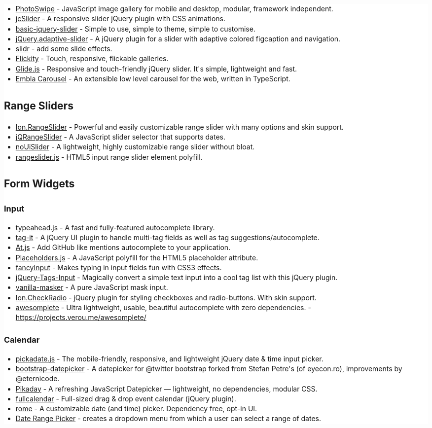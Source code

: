 -   [PhotoSwipe](https://github.com/dimsemenov/PhotoSwipe) - JavaScript image gallery for mobile and desktop, modular, framework independent.
-   [jcSlider](https://github.com/JoanClaret/jcSlider) - A responsive slider jQuery plugin with CSS animations.
-   [basic-jquery-slider](https://github.com/jcobb/basic-jquery-slider) - Simple to use, simple to theme, simple to customise.
-   [jQuery.adaptive-slider](https://github.com/creative-punch/jQuery.adaptive-slider/) - A jQuery plugin for a slider with adaptive colored figcaption and navigation.
-   [slidr](https://github.com/bchanx/slidr) - add some slide effects.
-   [Flickity](https://github.com/metafizzy/flickity) - Touch, responsive, flickable galleries.
-   [Glide.js](https://github.com/jedrzejchalubek/glidejs) - Responsive and touch-friendly jQuery slider. It's simple, lightweight and fast.
-   [Embla Carousel](https://github.com/davidcetinkaya/embla-carousel) - An extensible low level carousel for the web, written in TypeScript.

## Range Sliders

-   [Ion.RangeSlider](https://github.com/IonDen/ion.rangeSlider) - Powerful and easily customizable range slider with many options and skin support.
-   [jQRangeSlider](https://github.com/ghusse/jQRangeSlider) - A JavaScript slider selector that supports dates.
-   [noUiSlider](https://github.com/leongersen/noUiSlider) - A lightweight, highly customizable range slider without bloat.
-   [rangeslider.js](https://github.com/andreruffert/rangeslider.js) - HTML5 input range slider element polyfill.

## Form Widgets

### Input

-   [typeahead.js](https://github.com/twitter/typeahead.js) - A fast and fully-featured autocomplete library.
-   [tag-it](https://github.com/aehlke/tag-it) - A jQuery UI plugin to handle multi-tag fields as well as tag suggestions/autocomplete.
-   [At.js](https://github.com/ichord/At.js) - Add GitHub like mentions autocomplete to your application.
-   [Placeholders.js](https://github.com/jamesallardice/Placeholders.js) - A JavaScript polyfill for the HTML5 placeholder attribute.
-   [fancyInput](https://github.com/yairEO/fancyInput) - Makes typing in input fields fun with CSS3 effects.
-   [jQuery-Tags-Input](https://github.com/xoxco/jQuery-Tags-Input) - Magically convert a simple text input into a cool tag list with this jQuery plugin.
-   [vanilla-masker](https://github.com/BankFacil/vanilla-masker) - A pure JavaScript mask input.
-   [Ion.CheckRadio](https://github.com/IonDen/ion.checkRadio) - jQuery plugin for styling checkboxes and radio-buttons. With skin support.
-   [awesomplete](https://github.com/LeaVerou/awesomplete) - Ultra lightweight, usable, beautiful autocomplete with zero dependencies. - https://projects.verou.me/awesomplete/

### Calendar

-   [pickadate.js](https://github.com/amsul/pickadate.js) - The mobile-friendly, responsive, and lightweight jQuery date & time input picker.
-   [bootstrap-datepicker](https://github.com/eternicode/bootstrap-datepicker) - A datepicker for @twitter bootstrap forked from Stefan Petre's (of eyecon.ro), improvements by @eternicode.
-   [Pikaday](https://github.com/dbushell/Pikaday) - A refreshing JavaScript Datepicker — lightweight, no dependencies, modular CSS.
-   [fullcalendar](https://github.com/fullcalendar/fullcalendar) - Full-sized drag & drop event calendar (jQuery plugin).
-   [rome](https://github.com/bevacqua/rome) - A customizable date (and time) picker. Dependency free, opt-in UI.
-   [Date Range Picker](https://github.com/dangrossman/daterangepicker) - creates a dropdown menu from which a user can select a range of dates.